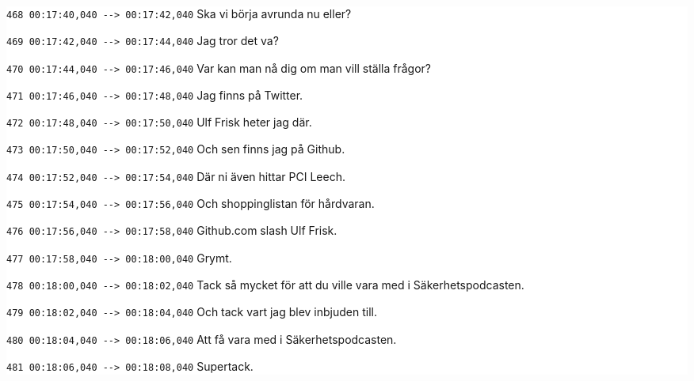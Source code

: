 

`468 00:17:40,040 --> 00:17:42,040`
Ska vi börja avrunda nu eller?



`469 00:17:42,040 --> 00:17:44,040`
Jag tror det va?



`470 00:17:44,040 --> 00:17:46,040`
Var kan man nå dig om man vill ställa frågor?



`471 00:17:46,040 --> 00:17:48,040`
Jag finns på Twitter.



`472 00:17:48,040 --> 00:17:50,040`
Ulf Frisk heter jag där.



`473 00:17:50,040 --> 00:17:52,040`
Och sen finns jag på Github.



`474 00:17:52,040 --> 00:17:54,040`
Där ni även hittar PCI Leech.



`475 00:17:54,040 --> 00:17:56,040`
Och shoppinglistan för hårdvaran.



`476 00:17:56,040 --> 00:17:58,040`
Github.com slash Ulf Frisk.



`477 00:17:58,040 --> 00:18:00,040`
Grymt.



`478 00:18:00,040 --> 00:18:02,040`
Tack så mycket för att du ville vara med i Säkerhetspodcasten.



`479 00:18:02,040 --> 00:18:04,040`
Och tack vart jag blev inbjuden till.



`480 00:18:04,040 --> 00:18:06,040`
Att få vara med i Säkerhetspodcasten.



`481 00:18:06,040 --> 00:18:08,040`
Supertack.
